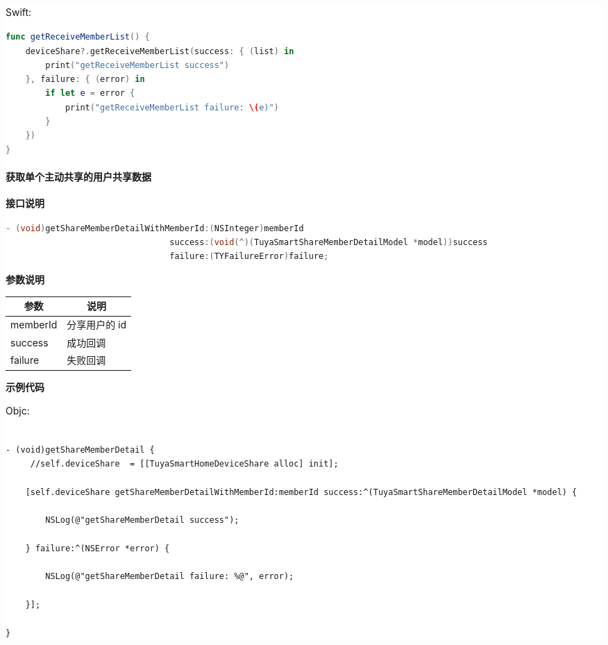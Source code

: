 Swift:

```swift
func getReceiveMemberList() {
    deviceShare?.getReceiveMemberList(success: { (list) in
        print("getReceiveMemberList success")
    }, failure: { (error) in
        if let e = error {
            print("getReceiveMemberList failure: \(e)")
        }
    })
}
```



#### 获取单个主动共享的用户共享数据

**接口说明**

```objective-c
- (void)getShareMemberDetailWithMemberId:(NSInteger)memberId
                                 success:(void(^)(TuyaSmartShareMemberDetailModel *model))success
                                 failure:(TYFailureError)failure;
```

**参数说明**

| 参数     | 说明          |
| -------- | ------------- |
| memberId | 分享用户的 id |
| success  | 成功回调      |
| failure  | 失败回调      |

**示例代码**

Objc:

```objc

- (void)getShareMemberDetail {
	 //self.deviceShare  = [[TuyaSmartHomeDeviceShare alloc] init];

    [self.deviceShare getShareMemberDetailWithMemberId:memberId success:^(TuyaSmartShareMemberDetailModel *model) {

    	NSLog(@"getShareMemberDetail success");

    } failure:^(NSError *error) {

    	NSLog(@"getShareMemberDetail failure: %@", error);

    }];

}
```
